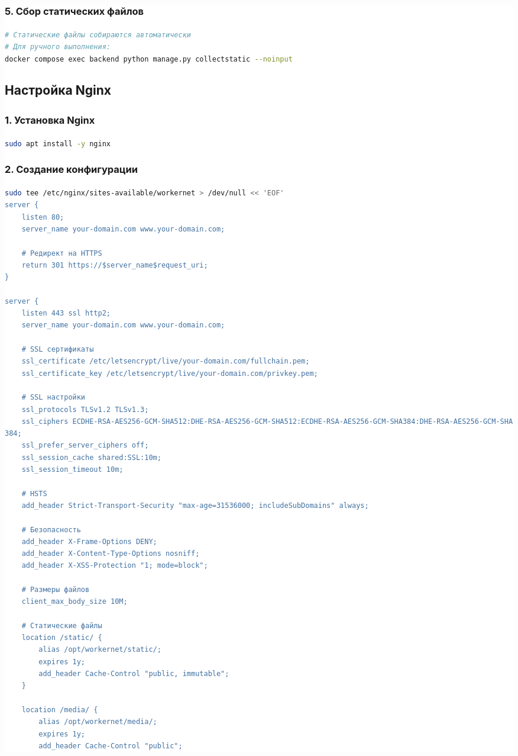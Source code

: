 ### 5. Сбор статических файлов
```bash
# Статические файлы собираются автоматически
# Для ручного выполнения:
docker compose exec backend python manage.py collectstatic --noinput
```

## Настройка Nginx

### 1. Установка Nginx
```bash
sudo apt install -y nginx
```

### 2. Создание конфигурации
```bash
sudo tee /etc/nginx/sites-available/workernet > /dev/null << 'EOF'
server {
    listen 80;
    server_name your-domain.com www.your-domain.com;
    
    # Редирект на HTTPS
    return 301 https://$server_name$request_uri;
}

server {
    listen 443 ssl http2;
    server_name your-domain.com www.your-domain.com;
    
    # SSL сертификаты
    ssl_certificate /etc/letsencrypt/live/your-domain.com/fullchain.pem;
    ssl_certificate_key /etc/letsencrypt/live/your-domain.com/privkey.pem;
    
    # SSL настройки
    ssl_protocols TLSv1.2 TLSv1.3;
    ssl_ciphers ECDHE-RSA-AES256-GCM-SHA512:DHE-RSA-AES256-GCM-SHA512:ECDHE-RSA-AES256-GCM-SHA384:DHE-RSA-AES256-GCM-SHA384;
    ssl_prefer_server_ciphers off;
    ssl_session_cache shared:SSL:10m;
    ssl_session_timeout 10m;
    
    # HSTS
    add_header Strict-Transport-Security "max-age=31536000; includeSubDomains" always;
    
    # Безопасность
    add_header X-Frame-Options DENY;
    add_header X-Content-Type-Options nosniff;
    add_header X-XSS-Protection "1; mode=block";
    
    # Размеры файлов
    client_max_body_size 10M;
    
    # Статические файлы
    location /static/ {
        alias /opt/workernet/static/;
        expires 1y;
        add_header Cache-Control "public, immutable";
    }
    
    location /media/ {
        alias /opt/workernet/media/;
        expires 1y;
        add_header Cache-Control "public";
```